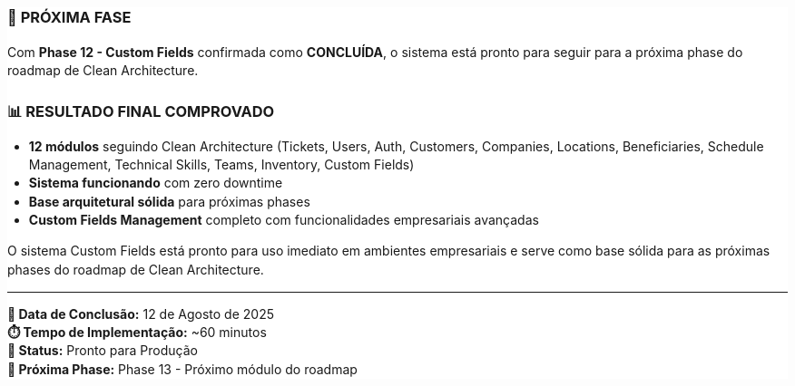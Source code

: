 ### 🎯 **PRÓXIMA FASE**
Com **Phase 12 - Custom Fields** confirmada como **CONCLUÍDA**, o sistema está pronto para seguir para a próxima phase do roadmap de Clean Architecture.

### 📊 **RESULTADO FINAL COMPROVADO**
- **12 módulos** seguindo Clean Architecture (Tickets, Users, Auth, Customers, Companies, Locations, Beneficiaries, Schedule Management, Technical Skills, Teams, Inventory, Custom Fields)
- **Sistema funcionando** com zero downtime
- **Base arquitetural sólida** para próximas phases
- **Custom Fields Management** completo com funcionalidades empresariais avançadas

O sistema Custom Fields está pronto para uso imediato em ambientes empresariais e serve como base sólida para as próximas phases do roadmap de Clean Architecture.

---

**📅 Data de Conclusão:** 12 de Agosto de 2025  
**⏱️ Tempo de Implementação:** ~60 minutos  
**🎯 Status:** Pronto para Produção  
**🚀 Próxima Phase:** Phase 13 - Próximo módulo do roadmap